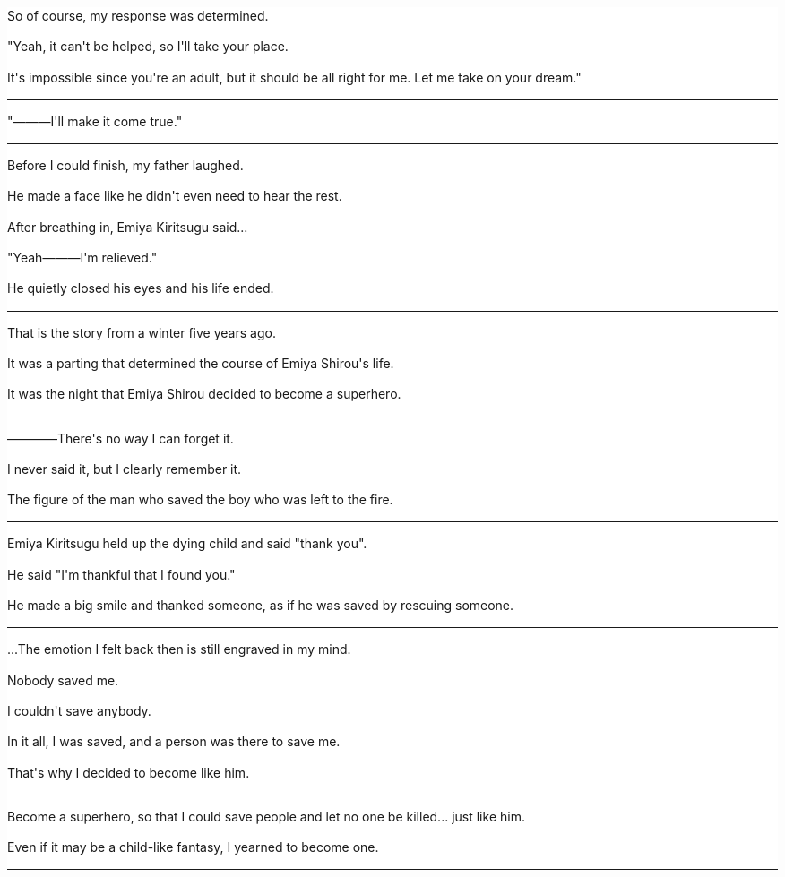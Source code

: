 So of course, my response was determined.  
  
"Yeah, it can't be helped, so I'll take your place.  
  
It's impossible since you're an adult, but it should be all right for me. Let me take on your dream."  
  
---  
  
"―――I'll make it come true."  
  
---  
  
Before I could finish, my father laughed.  
  
He made a face like he didn't even need to hear the rest.  
  
After breathing in, Emiya Kiritsugu said...  
  
"Yeah―――I'm relieved."  
  
He quietly closed his eyes and his life ended.  
  
---  
  
That is the story from a winter five years ago.  
  
It was a parting that determined the course of Emiya Shirou's life.  
  
It was the night that Emiya Shirou decided to become a superhero.  
  
---  
  
――――There's no way I can forget it.  
  
I never said it, but I clearly remember it.  
  
The figure of the man who saved the boy who was left to the fire.  
  
---  
  
Emiya Kiritsugu held up the dying child and said "thank you".  
  
He said "I'm thankful that I found you."  
  
He made a big smile and thanked someone, as if he was saved by rescuing someone.  
  
---  
  
...The emotion I felt back then is still engraved in my mind.  
  
Nobody saved me.  
  
I couldn't save anybody.  
  
In it all, I was saved, and a person was there to save me.  
  
That's why I decided to become like him.  
  
---  
  
Become a superhero, so that I could save people and let no one be killed... just like him.  
  
Even if it may be a child-like fantasy, I yearned to become one.  
  
---  